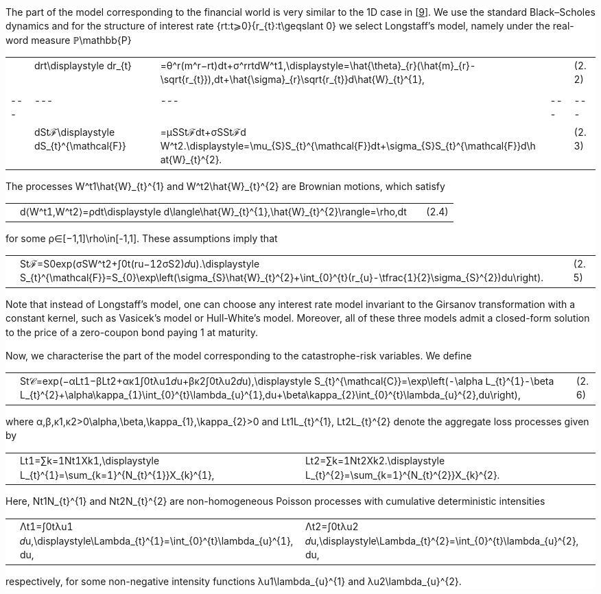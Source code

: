 The part of the model corresponding to the financial world is very similar to the 1D case in [[9](https://arxiv.org/html/2510.17221v1#bib.bib9)]. We use the standard Black–Scholes dynamics and for the structure of interest rate {rt:t⩾0}\{r\_{t}:t\geqslant 0\} we select Longstaff’s model, namely under the real-word measure ℙ\mathbb{P}

|  |  |  |  |  |
| --- | --- | --- | --- | --- |
|  | d​rt\displaystyle dr\_{t} | =θ^r​(m^r−rt)​d​t+σ^r​rt​d​W^t1,\displaystyle=\hat{\theta}\_{r}(\hat{m}\_{r}-\sqrt{r\_{t}})\,dt+\hat{\sigma}\_{r}\sqrt{r\_{t}}d\hat{W}\_{t}^{1}, |  | (2.2) |
|  |  |  |  |  |
| --- | --- | --- | --- | --- |
|  | d​Stℱ\displaystyle dS\_{t}^{\mathcal{F}} | =μS​Stℱ​d​t+σS​Stℱ​d​W^t2.\displaystyle=\mu\_{S}S\_{t}^{\mathcal{F}}dt+\sigma\_{S}S\_{t}^{\mathcal{F}}d\hat{W}\_{t}^{2}. |  | (2.3) |

The processes W^t1\hat{W}\_{t}^{1} and W^t2\hat{W}\_{t}^{2} are Brownian motions, which satisfy

|  |  |  |  |
| --- | --- | --- | --- |
|  | d​⟨W^t1,W^t2⟩=ρ​d​t\displaystyle d\langle\hat{W}\_{t}^{1},\hat{W}\_{t}^{2}\rangle=\rho\,dt |  | (2.4) |

for some ρ∈[−1,1]\rho\in[-1,1].
These assumptions imply that

|  |  |  |  |
| --- | --- | --- | --- |
|  | Stℱ=S0​exp⁡(σS​W^t2+∫0t(ru−12​σS2)​𝑑u).\displaystyle S\_{t}^{\mathcal{F}}=S\_{0}\exp\left(\sigma\_{S}\hat{W}\_{t}^{2}+\int\_{0}^{t}(r\_{u}-\tfrac{1}{2}\sigma\_{S}^{2})du\right). |  | (2.5) |

Note that instead of Longstaff’s model, one can choose any interest rate model invariant to the Girsanov transformation with a constant kernel, such as Vasicek’s model or Hull-White’s model. Moreover, all of these three models admit a closed-form solution to the price of a zero-coupon bond paying 1 at maturity.

Now, we characterise the part of the model corresponding to the catastrophe-risk variables. We define

|  |  |  |  |
| --- | --- | --- | --- |
|  | St𝒞=exp⁡(−α​Lt1−β​Lt2+α​κ1​∫0tλu1​𝑑u+β​κ2​∫0tλu2​𝑑u),\displaystyle S\_{t}^{\mathcal{C}}=\exp\left(-\alpha L\_{t}^{1}-\beta L\_{t}^{2}+\alpha\kappa\_{1}\int\_{0}^{t}\lambda\_{u}^{1}\,du+\beta\kappa\_{2}\int\_{0}^{t}\lambda\_{u}^{2}\,du\right), |  | (2.6) |

where α,β,κ1,κ2>0\alpha,\beta,\kappa\_{1},\kappa\_{2}>0 and Lt1L\_{t}^{1}, Lt2L\_{t}^{2} denote the aggregate loss processes given by

|  |  |  |  |
| --- | --- | --- | --- |
|  | Lt1=∑k=1Nt1Xk1,\displaystyle L\_{t}^{1}=\sum\_{k=1}^{N\_{t}^{1}}X\_{k}^{1}, | Lt2=∑k=1Nt2Xk2.\displaystyle L\_{t}^{2}=\sum\_{k=1}^{N\_{t}^{2}}X\_{k}^{2}. |  |

Here, Nt1N\_{t}^{1} and Nt2N\_{t}^{2} are non-homogeneous Poisson processes with cumulative deterministic intensities

|  |  |  |  |
| --- | --- | --- | --- |
|  | Λt1=∫0tλu1​𝑑u,\displaystyle\Lambda\_{t}^{1}=\int\_{0}^{t}\lambda\_{u}^{1}\,du, | Λt2=∫0tλu2​𝑑u,\displaystyle\Lambda\_{t}^{2}=\int\_{0}^{t}\lambda\_{u}^{2}\,du, |  |

respectively, for some non-negative intensity functions λu1\lambda\_{u}^{1} and λu2\lambda\_{u}^{2}.
